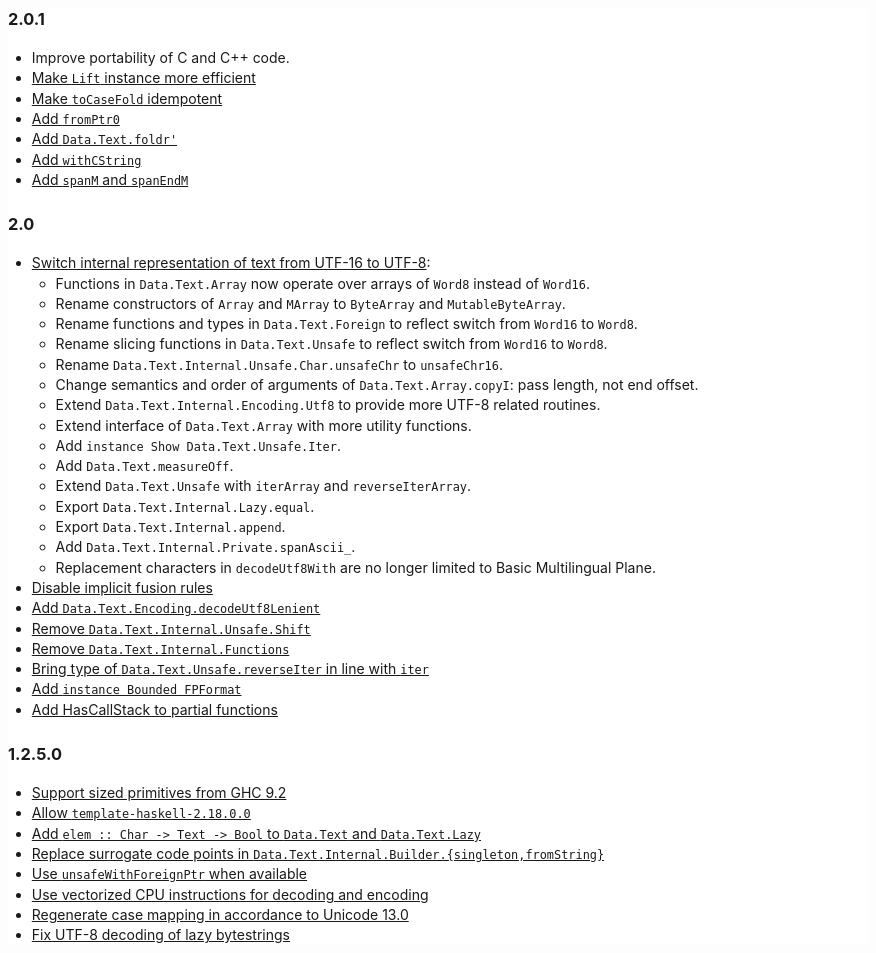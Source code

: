 ### 2.0.1

* Improve portability of C and C++ code.
* [Make `Lift` instance more efficient](https://github.com/haskell/text/pull/413)
* [Make `toCaseFold` idempotent](https://github.com/haskell/text/pull/402)
* [Add `fromPtr0`](https://github.com/haskell/text/pull/423)
* [Add `Data.Text.foldr'`](https://github.com/haskell/text/pull/436)
* [Add `withCString`](https://github.com/haskell/text/pull/431)
* [Add `spanM` and `spanEndM`](https://github.com/haskell/text/pull/437)

### 2.0

* [Switch internal representation of text from UTF-16 to UTF-8](https://github.com/haskell/text/pull/365):
  * Functions in `Data.Text.Array` now operate over arrays of `Word8` instead of `Word16`.
  * Rename constructors of `Array` and `MArray` to `ByteArray` and `MutableByteArray`.
  * Rename functions and types in `Data.Text.Foreign` to reflect switch
    from `Word16` to `Word8`.
  * Rename slicing functions in `Data.Text.Unsafe` to reflect switch
    from `Word16` to `Word8`.
  * Rename `Data.Text.Internal.Unsafe.Char.unsafeChr` to `unsafeChr16`.
  * Change semantics and order of arguments of `Data.Text.Array.copyI`:
    pass length, not end offset.
  * Extend `Data.Text.Internal.Encoding.Utf8` to provide more UTF-8 related routines.
  * Extend interface of `Data.Text.Array` with more utility functions.
  * Add `instance Show Data.Text.Unsafe.Iter`.
  * Add `Data.Text.measureOff`.
  * Extend `Data.Text.Unsafe` with `iterArray` and `reverseIterArray`.
  * Export `Data.Text.Internal.Lazy.equal`.
  * Export `Data.Text.Internal.append`.
  * Add `Data.Text.Internal.Private.spanAscii_`.
  * Replacement characters in `decodeUtf8With` are no longer limited to Basic Multilingual Plane.
* [Disable implicit fusion rules](https://github.com/haskell/text/pull/348)
* [Add `Data.Text.Encoding.decodeUtf8Lenient`](https://github.com/haskell/text/pull/342)
* [Remove `Data.Text.Internal.Unsafe.Shift`](https://github.com/haskell/text/pull/343)
* [Remove `Data.Text.Internal.Functions`](https://github.com/haskell/text/pull/354)
* [Bring type of `Data.Text.Unsafe.reverseIter` in line with `iter`](https://github.com/haskell/text/pull/355)
* [Add `instance Bounded FPFormat`](https://github.com/haskell/text/pull/355)
* [Add HasCallStack to partial functions](https://github.com/haskell/text/pull/388)

### 1.2.5.0

* [Support sized primitives from GHC 9.2](https://github.com/haskell/text/pull/305)
* [Allow `template-haskell-2.18.0.0`](https://github.com/haskell/text/pull/320)
* [Add `elem :: Char -> Text -> Bool` to `Data.Text` and `Data.Text.Lazy`](https://github.com/haskell/text/pull/274)
* [Replace surrogate code points in `Data.Text.Internal.Builder.{singleton,fromString}`](https://github.com/haskell/text/pull/281)
* [Use `unsafeWithForeignPtr` when available](https://github.com/haskell/text/pull/325)
* [Use vectorized CPU instructions for decoding and encoding](https://github.com/haskell/text/pull/302)
* [Regenerate case mapping in accordance to Unicode 13.0](https://github.com/haskell/text/pull/334)
* [Fix UTF-8 decoding of lazy bytestrings](https://github.com/haskell/text/pull/333)
